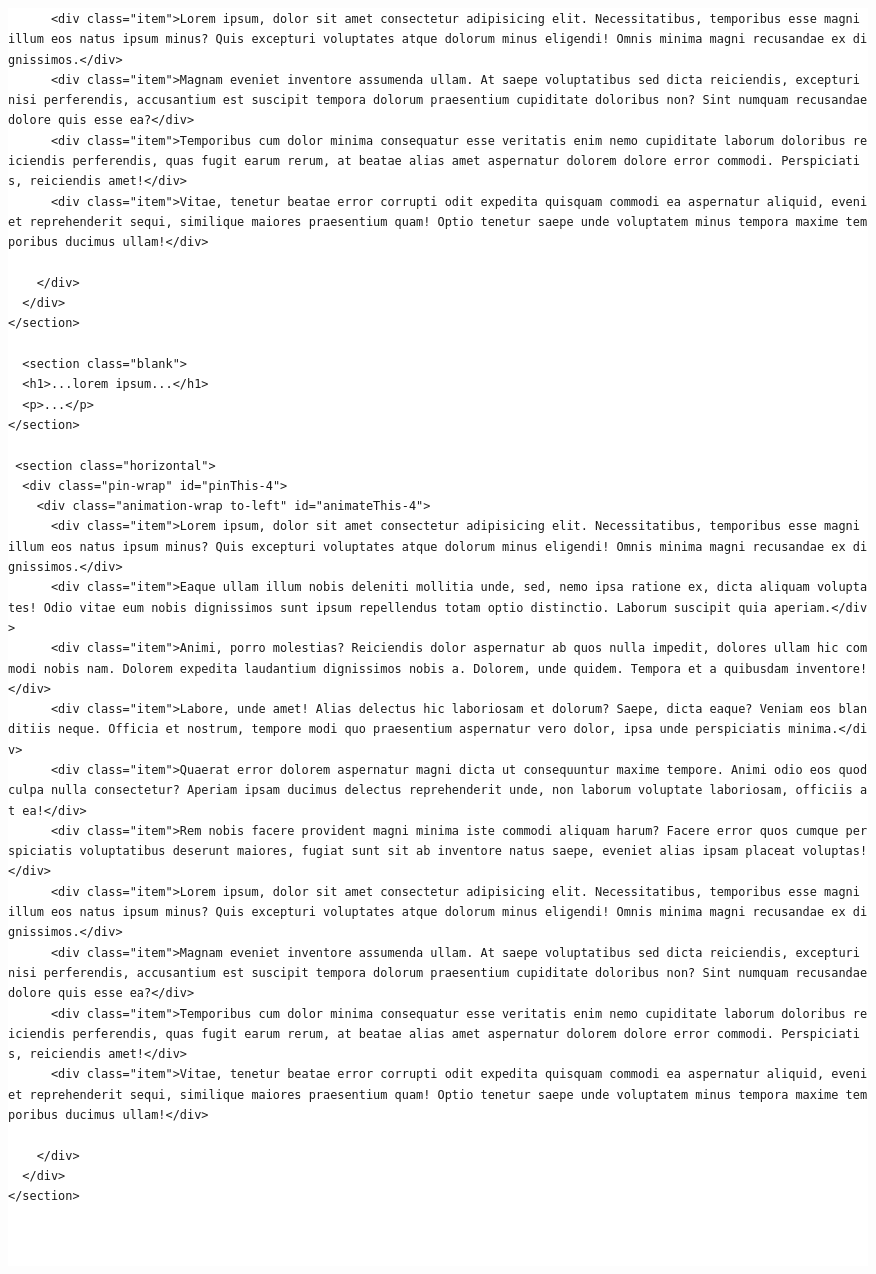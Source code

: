 ``` cm-s-default
      <div class="item">Lorem ipsum, dolor sit amet consectetur adipisicing elit. Necessitatibus, temporibus esse magni illum eos natus ipsum minus? Quis excepturi voluptates atque dolorum minus eligendi! Omnis minima magni recusandae ex dignissimos.</div>
      <div class="item">Magnam eveniet inventore assumenda ullam. At saepe voluptatibus sed dicta reiciendis, excepturi nisi perferendis, accusantium est suscipit tempora dolorum praesentium cupiditate doloribus non? Sint numquam recusandae dolore quis esse ea?</div>
      <div class="item">Temporibus cum dolor minima consequatur esse veritatis enim nemo cupiditate laborum doloribus reiciendis perferendis, quas fugit earum rerum, at beatae alias amet aspernatur dolorem dolore error commodi. Perspiciatis, reiciendis amet!</div>
      <div class="item">Vitae, tenetur beatae error corrupti odit expedita quisquam commodi ea aspernatur aliquid, eveniet reprehenderit sequi, similique maiores praesentium quam! Optio tenetur saepe unde voluptatem minus tempora maxime temporibus ducimus ullam!</div>

    </div>
  </div>
</section>

  <section class="blank">
  <h1>...lorem ipsum...</h1>
  <p>...</p>
</section>

 <section class="horizontal">
  <div class="pin-wrap" id="pinThis-4">
    <div class="animation-wrap to-left" id="animateThis-4">
      <div class="item">Lorem ipsum, dolor sit amet consectetur adipisicing elit. Necessitatibus, temporibus esse magni illum eos natus ipsum minus? Quis excepturi voluptates atque dolorum minus eligendi! Omnis minima magni recusandae ex dignissimos.</div>
      <div class="item">Eaque ullam illum nobis deleniti mollitia unde, sed, nemo ipsa ratione ex, dicta aliquam voluptates! Odio vitae eum nobis dignissimos sunt ipsum repellendus totam optio distinctio. Laborum suscipit quia aperiam.</div>
      <div class="item">Animi, porro molestias? Reiciendis dolor aspernatur ab quos nulla impedit, dolores ullam hic commodi nobis nam. Dolorem expedita laudantium dignissimos nobis a. Dolorem, unde quidem. Tempora et a quibusdam inventore!</div>
      <div class="item">Labore, unde amet! Alias delectus hic laboriosam et dolorum? Saepe, dicta eaque? Veniam eos blanditiis neque. Officia et nostrum, tempore modi quo praesentium aspernatur vero dolor, ipsa unde perspiciatis minima.</div>
      <div class="item">Quaerat error dolorem aspernatur magni dicta ut consequuntur maxime tempore. Animi odio eos quod culpa nulla consectetur? Aperiam ipsam ducimus delectus reprehenderit unde, non laborum voluptate laboriosam, officiis at ea!</div>
      <div class="item">Rem nobis facere provident magni minima iste commodi aliquam harum? Facere error quos cumque perspiciatis voluptatibus deserunt maiores, fugiat sunt sit ab inventore natus saepe, eveniet alias ipsam placeat voluptas!</div>
      <div class="item">Lorem ipsum, dolor sit amet consectetur adipisicing elit. Necessitatibus, temporibus esse magni illum eos natus ipsum minus? Quis excepturi voluptates atque dolorum minus eligendi! Omnis minima magni recusandae ex dignissimos.</div>
      <div class="item">Magnam eveniet inventore assumenda ullam. At saepe voluptatibus sed dicta reiciendis, excepturi nisi perferendis, accusantium est suscipit tempora dolorum praesentium cupiditate doloribus non? Sint numquam recusandae dolore quis esse ea?</div>
      <div class="item">Temporibus cum dolor minima consequatur esse veritatis enim nemo cupiditate laborum doloribus reiciendis perferendis, quas fugit earum rerum, at beatae alias amet aspernatur dolorem dolore error commodi. Perspiciatis, reiciendis amet!</div>
      <div class="item">Vitae, tenetur beatae error corrupti odit expedita quisquam commodi ea aspernatur aliquid, eveniet reprehenderit sequi, similique maiores praesentium quam! Optio tenetur saepe unde voluptatem minus tempora maxime temporibus ducimus ullam!</div>

    </div>
  </div>
</section>




```